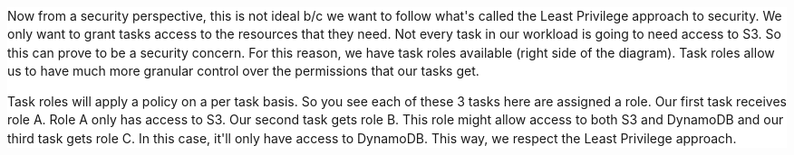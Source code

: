 Now from a security perspective, this is not ideal b/c we want to follow what's called the Least Privilege approach to security. We only want to grant tasks access to the resources that they need. Not every task in our workload is going to need access to S3. So this can prove to be a security concern. For this reason, we have task roles available (right side of the diagram). Task roles allow us to have much more granular control over the permissions that our tasks get.

Task roles will apply a policy on a per task basis. So you see each of these 3 tasks here are assigned a role. Our first task receives role A. Role A only has access to S3. Our second task gets role B. This role might allow access to both S3 and DynamoDB and our third task gets role C. In this case, it'll only have access to DynamoDB. This way, we respect the Least Privilege approach.
